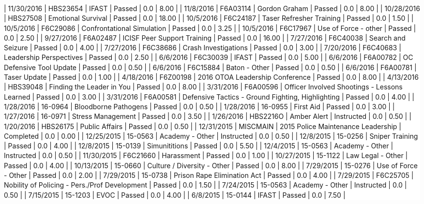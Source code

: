 | 11/30/2016 | HBS23654 | IFAST | Passed | 0.0 | 8.00 |
| 11/8/2016 | F6A03114 | Gordon Graham | Passed | 0.0 | 8.00 |
| 10/28/2016 | HBS27508 | Emotional Survival | Passed | 0.0 | 18.00 |
| 10/5/2016 | F6C24187 | Taser Refresher Training | Passed | 0.0 | 1.50 |
| 10/5/2016 | F6C29086 | Confrontational Simulation | Passed | 0.0 | 3.25 |
| 10/5/2016 | F6C17967 | Use of Force - other | Passed | 0.0 | 2.50 |
| 9/27/2016 | F6A02487 | ICISF Peer Support Training | Passed | 0.0 | 16.00 |
| 7/27/2016 | F6C40038 | Search and Seizure | Passed | 0.0 | 4.00 |
| 7/27/2016 | F6C38686 | Crash Investigations | Passed | 0.0 | 3.00 |
| 7/20/2016 | F6C40683 | Leadership Perspectives | Passed | 0.0 | 2.50 |
| 6/6/2016 | F6C30039 | IFAST | Passed | 0.0 | 5.00 |
| 6/6/2016 | F6A00782 | OC Defensive Tool Update | Passed | 0.0 | 0.50 |
| 6/6/2016 | F6C15884 | Baton - Other | Passed | 0.0 | 0.50 |
| 6/6/2016 | F6A00781 | Taser Update | Passed | 0.0 | 1.00 |
| 4/18/2016 | F6Z00198 | 2016 OTOA Leadership Conference | Passed | 0.0 | 8.00 |
| 4/13/2016 | HBS39048 | Finding the Leader in You | Passed | 0.0 | 8.00 |
| 3/31/2016 | F6A00596 | Officer Involved Shootings - Lessons Learned | Passed | 0.0 | 3.00 |
| 3/31/2016 | F6A00581 | Defensive Tactics - Ground Fighting, Highlighting | Passed | 0.0 | 4.00 |
| 1/28/2016 | 16-0964 | Bloodborne Pathogens | Passed | 0.0 | 0.50 |
| 1/28/2016 | 16-0955 | First Aid | Passed | 0.0 | 3.00 |
| 1/27/2016 | 16-0971 | Stress Management | Passed | 0.0 | 3.50 |
| 1/26/2016 | HBS2216O | Amber Alert | Instructed | 0.0 | 0.50 |
| 1/20/2016 | HBS26175 | Public Affairs | Passed | 0.0 | 0.50 |
| 12/31/2015 | MISCMAIN | 2015 Police Maintenance Leadership | Completed | 0.0 | 0.00 |
| 12/25/2015 | 15-0563 | Academy - Other | Instructed | 0.0 | 0.50 |
| 12/8/2015 | 15-0256 | Sniper Training | Passed | 0.0 | 4.00 |
| 12/8/2015 | 15-0139 | Simunititions | Passed | 0.0 | 5.50 |
| 12/4/2015 | 15-0563 | Academy - Other | Instructed | 0.0 | 0.50 |
| 11/30/2015 | F6C21660 | Harassment | Passed | 0.0 | 1.00 |
| 10/27/2015 | 15-1122 | Law  Legal - Other | Passed | 0.0 | 4.00 |
| 10/13/2015 | 15-0660 | Culture / Diversity - Other | Passed | 0.0 | 8.00 |
| 7/29/2015 | 15-0276 | Use of Force - Other | Passed | 0.0 | 2.00 |
| 7/29/2015 | 15-0738 | Prison Rape Elimination Act | Passed | 0.0 | 4.00 |
| 7/29/2015 | F6C25705 | Nobility of Policing - Pers./Prof Development | Passed | 0.0 | 1.50 |
| 7/24/2015 | 15-0563 | Academy - Other | Instructed | 0.0 | 0.50 |
| 7/15/2015 | 15-1203 | EVOC | Passed | 0.0 | 4.00 |
| 6/8/2015 | 15-0144 | IFAST | Passed | 0.0 | 7.50 |